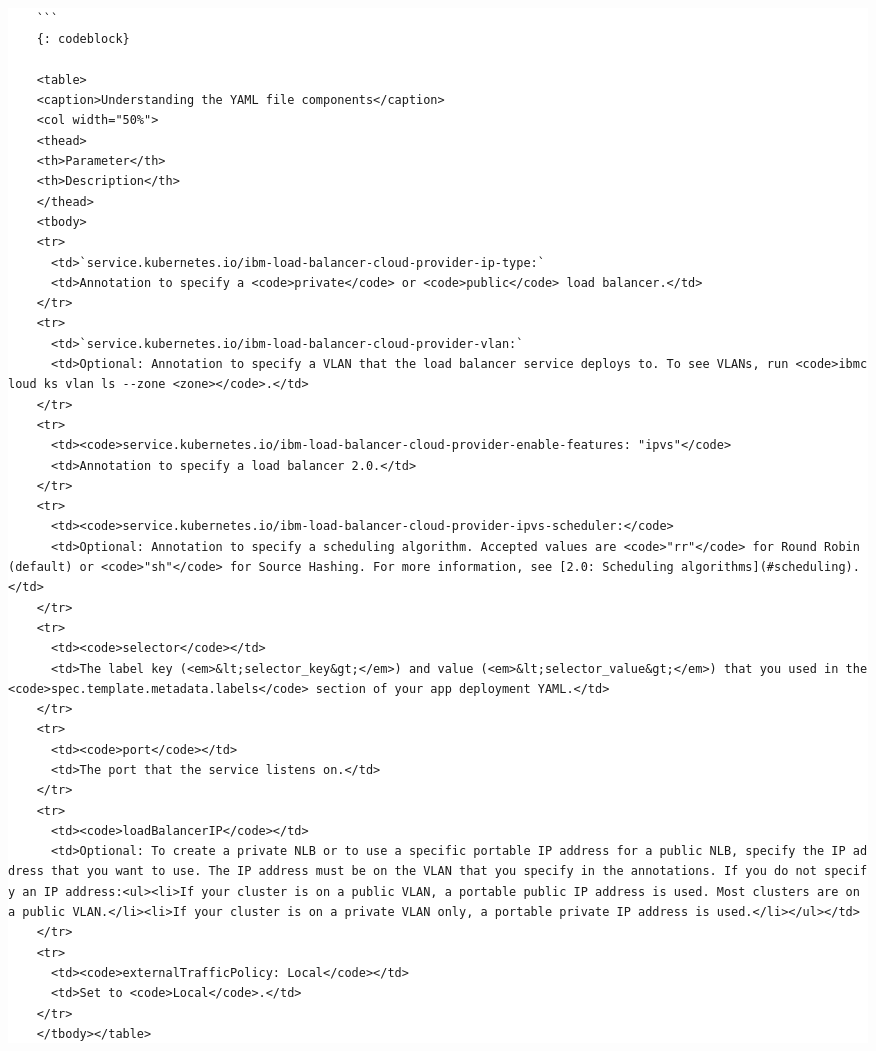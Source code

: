         ```
        {: codeblock}

        <table>
        <caption>Understanding the YAML file components</caption>
        <col width="50%">
        <thead>
        <th>Parameter</th>
        <th>Description</th>
        </thead>
        <tbody>
        <tr>
          <td>`service.kubernetes.io/ibm-load-balancer-cloud-provider-ip-type:`
          <td>Annotation to specify a <code>private</code> or <code>public</code> load balancer.</td>
        </tr>
        <tr>
          <td>`service.kubernetes.io/ibm-load-balancer-cloud-provider-vlan:`
          <td>Optional: Annotation to specify a VLAN that the load balancer service deploys to. To see VLANs, run <code>ibmcloud ks vlan ls --zone <zone></code>.</td>
        </tr>
        <tr>
          <td><code>service.kubernetes.io/ibm-load-balancer-cloud-provider-enable-features: "ipvs"</code>
          <td>Annotation to specify a load balancer 2.0.</td>
        </tr>
        <tr>
          <td><code>service.kubernetes.io/ibm-load-balancer-cloud-provider-ipvs-scheduler:</code>
          <td>Optional: Annotation to specify a scheduling algorithm. Accepted values are <code>"rr"</code> for Round Robin (default) or <code>"sh"</code> for Source Hashing. For more information, see [2.0: Scheduling algorithms](#scheduling).</td>
        </tr>
        <tr>
          <td><code>selector</code></td>
          <td>The label key (<em>&lt;selector_key&gt;</em>) and value (<em>&lt;selector_value&gt;</em>) that you used in the <code>spec.template.metadata.labels</code> section of your app deployment YAML.</td>
        </tr>
        <tr>
          <td><code>port</code></td>
          <td>The port that the service listens on.</td>
        </tr>
        <tr>
          <td><code>loadBalancerIP</code></td>
          <td>Optional: To create a private NLB or to use a specific portable IP address for a public NLB, specify the IP address that you want to use. The IP address must be on the VLAN that you specify in the annotations. If you do not specify an IP address:<ul><li>If your cluster is on a public VLAN, a portable public IP address is used. Most clusters are on a public VLAN.</li><li>If your cluster is on a private VLAN only, a portable private IP address is used.</li></ul></td>
        </tr>
        <tr>
          <td><code>externalTrafficPolicy: Local</code></td>
          <td>Set to <code>Local</code>.</td>
        </tr>
        </tbody></table>
